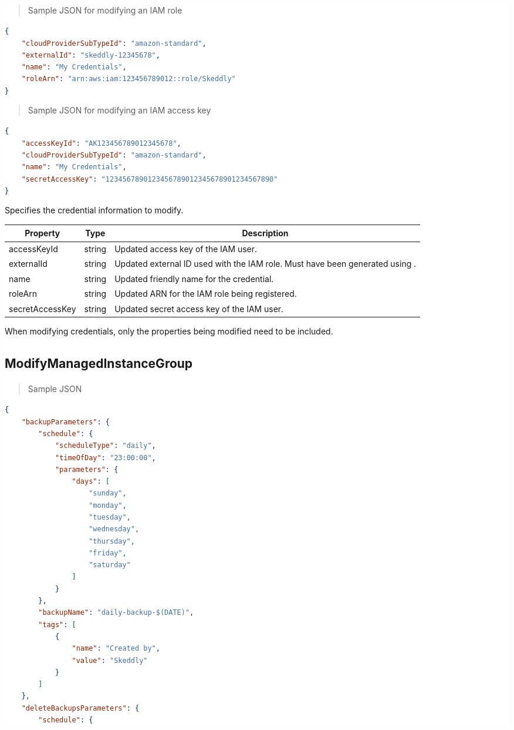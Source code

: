 > Sample JSON for modifying an IAM role

```json
{
	"cloudProviderSubTypeId": "amazon-standard",
    "externalId": "skeddly-12345678",
    "name": "My Credentials",
    "roleArn": "arn:aws:iam:123456789012::role/Skeddly"
}
```

> Sample JSON for modifying an IAM access key

```json
{
	"accessKeyId": "AK123456789012345678",
	"cloudProviderSubTypeId": "amazon-standard",
    "name": "My Credentials",
    "secretAccessKey": "1234567890123456789012345678901234567890"
}
```

Specifies the credential information to modify.

Property | Type | Description
-------- | ---- | -----------
accessKeyId | string | Updated access key of the IAM user.
externalId | string | Updated external ID used with the IAM role. Must have been generated using <a href="#credentialsgenerateiamroleexternalid"></a>.
name | string | Updated friendly name for the credential.
roleArn | string | Updated ARN for the IAM role being registered.
secretAccessKey | string | Updated secret access key of the IAM user.

When modifying credentials, only the properties being modified need to be included.

## ModifyManagedInstanceGroup


> Sample JSON

```json
{
	"backupParameters": {
    	"schedule": {
        	"scheduleType": "daily",
            "timeOfDay": "23:00:00",
            "parameters": {
            	"days": [
                	"sunday",
                    "monday",
                    "tuesday",
                    "wednesday",
                    "thursday",
                    "friday",
                    "saturday"
                ]
            }
        },
        "backupName": "daily-backup-$(DATE)",
        "tags": [
        	{
            	"name": "Created by",
                "value": "Skeddly"
            }
        ]
    },
    "deleteBackupsParameters": {
    	"schedule": {
```